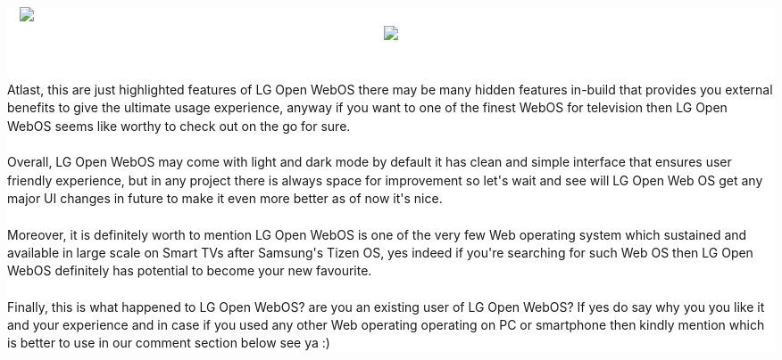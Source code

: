   <a href="https://lh3.googleusercontent.com/--lVNGIIpP00/Y1dfZa1foeI/AAAAAAAAOZQ/zAyn8n547NkfEH9ILhlquY0sKV2kv9D9QCNcBGAsYHQ/s1600/1666670434516666-8.png" imageanchor="1" style="margin-left: 1em; margin-right: 1em;">
    <img border="0" src="https://lh3.googleusercontent.com/--lVNGIIpP00/Y1dfZa1foeI/AAAAAAAAOZQ/zAyn8n547NkfEH9ILhlquY0sKV2kv9D9QCNcBGAsYHQ/s1600/1666670434516666-8.png" width="400">
  </a>
</div><div class="separator" style="clear: both; text-align: center;">
  <a href="https://lh3.googleusercontent.com/-bfWgAhftDCE/Y1dfYCRMG8I/AAAAAAAAOZM/vk4FaOuQ2pwNJ8pzraI-bbGTGs24vlRbQCNcBGAsYHQ/s1600/1666670428943876-9.png" imageanchor="1" style="margin-left: 1em; margin-right: 1em;">
    <img border="0" src="https://lh3.googleusercontent.com/-bfWgAhftDCE/Y1dfYCRMG8I/AAAAAAAAOZM/vk4FaOuQ2pwNJ8pzraI-bbGTGs24vlRbQCNcBGAsYHQ/s1600/1666670428943876-9.png" width="400">
  </a>
</div><br></b></div><div><br></div><div>Atlast, this are just highlighted features of LG Open WebOS there may be many hidden features in-build that provides you external benefits to give the ultimate usage experience, anyway if you want to one of the finest WebOS for television then LG Open WebOS seems like worthy to check out on the go for sure.</div><div><br></div><div>Overall, LG Open WebOS may come with light and dark mode by default it has clean and simple interface that ensures user friendly experience, but in any project there is always space for improvement so let's wait and see will LG Open Web OS get any major UI changes in future to make it even more better as of now it's nice.</div><div><br></div><div>Moreover, it is definitely worth to mention LG Open WebOS is one of the very few Web operating system which sustained and available in large scale on Smart TVs after Samsung's Tizen OS, yes indeed if you're searching for such Web OS then LG Open WebOS definitely has potential to become your new favourite.</div><div><br></div><div>Finally, this is what happened to LG Open WebOS? are you an existing user of LG Open WebOS? If yes do say why you you like it and your experience and in case if you used any other Web operating operating on PC or smartphone then kindly mention which is better to use in our comment section below see ya :)</div>
